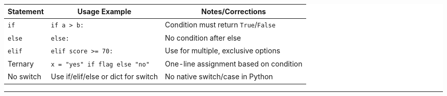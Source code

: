 | Statement | Usage Example                       | Notes/Corrections                      |
| --------- | ----------------------------------- | -------------------------------------- |
| `if`      | `if a > b:`                         | Condition must return `True`/`False`   |
| `else`    | `else:`                             | No condition after else                |
| `elif`    | `elif score >= 70:`                 | Use for multiple, exclusive options    |
| Ternary   | `x = "yes" if flag else "no"`       | One-line assignment based on condition |
| No switch | Use if/elif/else or dict for switch | No native switch/case in Python        |

---

